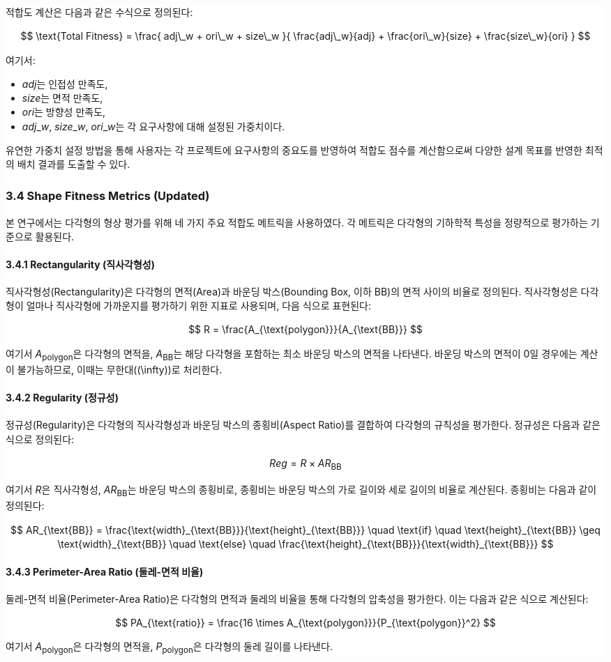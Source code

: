 적합도 계산은 다음과 같은 수식으로 정의된다:

$$
\text{Total Fitness} = \frac{ adj\_w + ori\_w + size\_w }{ \frac{adj\_w}{adj} + \frac{ori\_w}{size} + \frac{size\_w}{ori} }
$$

여기서:
- $adj$는 인접성 만족도,
- $size$는 면적 만족도,
- $ori$는 방향성 만족도,
- $adj\_w$, $size\_w$, $ori\_w$는 각 요구사항에 대해 설정된 가중치이다.

유연한 가중치 설정 방법을 통해 사용자는 각 프로젝트에  요구사항의 중요도를 반영하여 적합도 점수를 계산함으로써 다양한 설계 목표를 반영한 최적의 배치 결과를 도출할 수 있다.

### 3.4 Shape Fitness Metrics (Updated)

본 연구에서는 다각형의 형상 평가를 위해 네 가지 주요 적합도 메트릭을 사용하였다. 각 메트릭은 다각형의 기하학적 특성을 정량적으로 평가하는 기준으로 활용된다.

#### 3.4.1 Rectangularity (직사각형성)

직사각형성(Rectangularity)은 다각형의 면적(Area)과 바운딩 박스(Bounding Box, 이하 BB)의 면적 사이의 비율로 정의된다. 직사각형성은 다각형이 얼마나 직사각형에 가까운지를 평가하기 위한 지표로 사용되며, 다음 식으로 표현된다:

$$
R = \frac{A_{\text{polygon}}}{A_{\text{BB}}}
$$

여기서 $A_{\text{polygon}}$은 다각형의 면적을, $A_{\text{BB}}$는 해당 다각형을 포함하는 최소 바운딩 박스의 면적을 나타낸다. 바운딩 박스의 면적이 0일 경우에는 계산이 불가능하므로, 이때는 무한대(\(\infty\))로 처리한다.

#### 3.4.2 Regularity (정규성)

정규성(Regularity)은 다각형의 직사각형성과 바운딩 박스의 종횡비(Aspect Ratio)를 결합하여 다각형의 규칙성을 평가한다. 정규성은 다음과 같은 식으로 정의된다:

$$
Reg = R \times AR_{\text{BB}}
$$

여기서 $R$은 직사각형성, $AR_{\text{BB}}$는 바운딩 박스의 종횡비로, 종횡비는 바운딩 박스의 가로 길이와 세로 길이의 비율로 계산된다. 종횡비는 다음과 같이 정의된다:

$$
AR_{\text{BB}} = \frac{\text{width}_{\text{BB}}}{\text{height}_{\text{BB}}} \quad \text{if} \quad \text{height}_{\text{BB}} \geq \text{width}_{\text{BB}} \quad \text{else} \quad \frac{\text{height}_{\text{BB}}}{\text{width}_{\text{BB}}}
$$

#### 3.4.3 Perimeter-Area Ratio (둘레-면적 비율)

둘레-면적 비율(Perimeter-Area Ratio)은 다각형의 면적과 둘레의 비율을 통해 다각형의 압축성을 평가한다. 이는 다음과 같은 식으로 계산된다:

$$
PA_{\text{ratio}} = \frac{16 \times A_{\text{polygon}}}{P_{\text{polygon}}^2}
$$

여기서 $A_{\text{polygon}}$은 다각형의 면적을, $P_{\text{polygon}}$은 다각형의 둘레 길이를 나타낸다.
